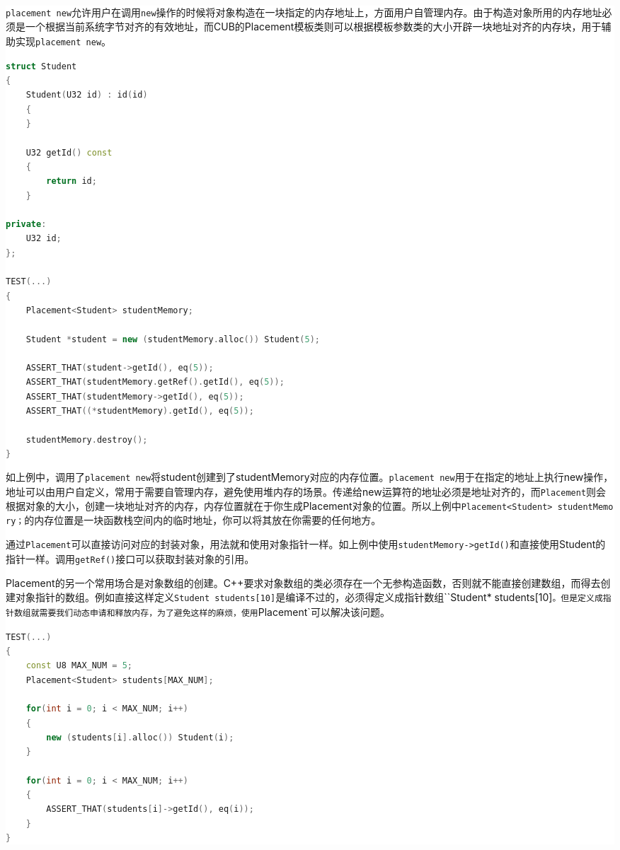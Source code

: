 `placement new`允许用户在调用`new`操作的时候将对象构造在一块指定的内存地址上，方面用户自管理内存。由于构造对象所用的内存地址必须是一个根据当前系统字节对齐的有效地址，而CUB的Placement模板类则可以根据模板参数类的大小开辟一块地址对齐的内存块，用于辅助实现`placement new`。

~~~cpp
struct Student
{
    Student(U32 id) : id(id)
    {
    }

    U32 getId() const
    {
        return id;
    }

private:
    U32 id;
};

TEST(...)
{
    Placement<Student> studentMemory;

    Student *student = new (studentMemory.alloc()) Student(5);

    ASSERT_THAT(student->getId(), eq(5));
    ASSERT_THAT(studentMemory.getRef().getId(), eq(5));
    ASSERT_THAT(studentMemory->getId(), eq(5));
    ASSERT_THAT((*studentMemory).getId(), eq(5));

    studentMemory.destroy();
}
~~~

如上例中，调用了`placement new`将student创建到了studentMemory对应的内存位置。`placement new`用于在指定的地址上执行new操作，地址可以由用户自定义，常用于需要自管理内存，避免使用堆内存的场景。传递给new运算符的地址必须是地址对齐的，而`Placement`则会根据对象的大小，创建一块地址对齐的内存，内存位置就在于你生成Placement对象的位置。所以上例中`Placement<Student> studentMemory；`的内存位置是一块函数栈空间内的临时地址，你可以将其放在你需要的任何地方。

通过`Placement`可以直接访问对应的封装对象，用法就和使用对象指针一样。如上例中使用`studentMemory->getId()`和直接使用Student的指针一样。调用`getRef()`接口可以获取封装对象的引用。

Placement的另一个常用场合是对象数组的创建。C\++要求对象数组的类必须存在一个无参构造函数，否则就不能直接创建数组，而得去创建对象指针的数组。例如直接这样定义`Student students[10]`是编译不过的，必须得定义成指针数组``Student* students[10]`。但是定义成指针数组就需要我们动态申请和释放内存，为了避免这样的麻烦，使用`Placement`可以解决该问题。

~~~cpp
TEST(...)
{
    const U8 MAX_NUM = 5;
    Placement<Student> students[MAX_NUM];

    for(int i = 0; i < MAX_NUM; i++)
    {
        new (students[i].alloc()) Student(i);
    }

    for(int i = 0; i < MAX_NUM; i++)
    {
        ASSERT_THAT(students[i]->getId(), eq(i));
    }
}
~~~

